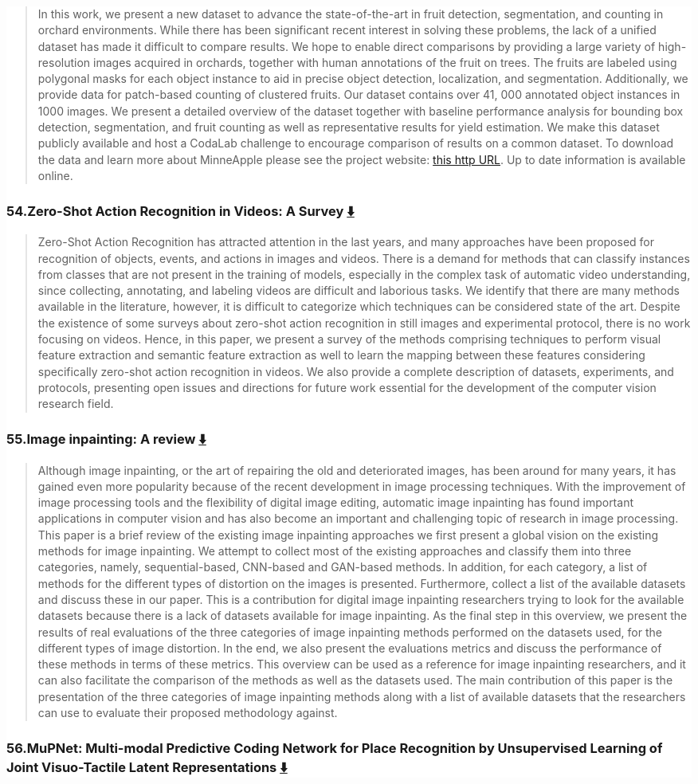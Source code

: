 >  In this work, we present a new dataset to advance the state-of-the-art in fruit detection, segmentation, and counting in orchard environments. While there has been significant recent interest in solving these problems, the lack of a unified dataset has made it difficult to compare results. We hope to enable direct comparisons by providing a large variety of high-resolution images acquired in orchards, together with human annotations of the fruit on trees. The fruits are labeled using polygonal masks for each object instance to aid in precise object detection, localization, and segmentation. Additionally, we provide data for patch-based counting of clustered fruits. Our dataset contains over 41, 000 annotated object instances in 1000 images. We present a detailed overview of the dataset together with baseline performance analysis for bounding box detection, segmentation, and fruit counting as well as representative results for yield estimation. We make this dataset publicly available and host a CodaLab challenge to encourage comparison of results on a common dataset. To download the data and learn more about MinneApple please see the project website: <a class="link-external link-http" href="http://rsn.cs.umn.edu/index.php/MinneApple" rel="external noopener nofollow">this http URL</a>. Up to date information is available online. 
### 54.Zero-Shot Action Recognition in Videos: A Survey  [ :arrow_down: ](https://arxiv.org/pdf/1909.06423.pdf)
>  Zero-Shot Action Recognition has attracted attention in the last years, and many approaches have been proposed for recognition of objects, events, and actions in images and videos. There is a demand for methods that can classify instances from classes that are not present in the training of models, especially in the complex task of automatic video understanding, since collecting, annotating, and labeling videos are difficult and laborious tasks. We identify that there are many methods available in the literature, however, it is difficult to categorize which techniques can be considered state of the art. Despite the existence of some surveys about zero-shot action recognition in still images and experimental protocol, there is no work focusing on videos. Hence, in this paper, we present a survey of the methods comprising techniques to perform visual feature extraction and semantic feature extraction as well to learn the mapping between these features considering specifically zero-shot action recognition in videos. We also provide a complete description of datasets, experiments, and protocols, presenting open issues and directions for future work essential for the development of the computer vision research field. 
### 55.Image inpainting: A review  [ :arrow_down: ](https://arxiv.org/pdf/1909.06399.pdf)
>  Although image inpainting, or the art of repairing the old and deteriorated images, has been around for many years, it has gained even more popularity because of the recent development in image processing techniques. With the improvement of image processing tools and the flexibility of digital image editing, automatic image inpainting has found important applications in computer vision and has also become an important and challenging topic of research in image processing. This paper is a brief review of the existing image inpainting approaches we first present a global vision on the existing methods for image inpainting. We attempt to collect most of the existing approaches and classify them into three categories, namely, sequential-based, CNN-based and GAN-based methods. In addition, for each category, a list of methods for the different types of distortion on the images is presented. Furthermore, collect a list of the available datasets and discuss these in our paper. This is a contribution for digital image inpainting researchers trying to look for the available datasets because there is a lack of datasets available for image inpainting. As the final step in this overview, we present the results of real evaluations of the three categories of image inpainting methods performed on the datasets used, for the different types of image distortion. In the end, we also present the evaluations metrics and discuss the performance of these methods in terms of these metrics. This overview can be used as a reference for image inpainting researchers, and it can also facilitate the comparison of the methods as well as the datasets used. The main contribution of this paper is the presentation of the three categories of image inpainting methods along with a list of available datasets that the researchers can use to evaluate their proposed methodology against. 
### 56.MuPNet: Multi-modal Predictive Coding Network for Place Recognition by Unsupervised Learning of Joint Visuo-Tactile Latent Representations  [ :arrow_down: ](https://arxiv.org/pdf/1909.07201.pdf)